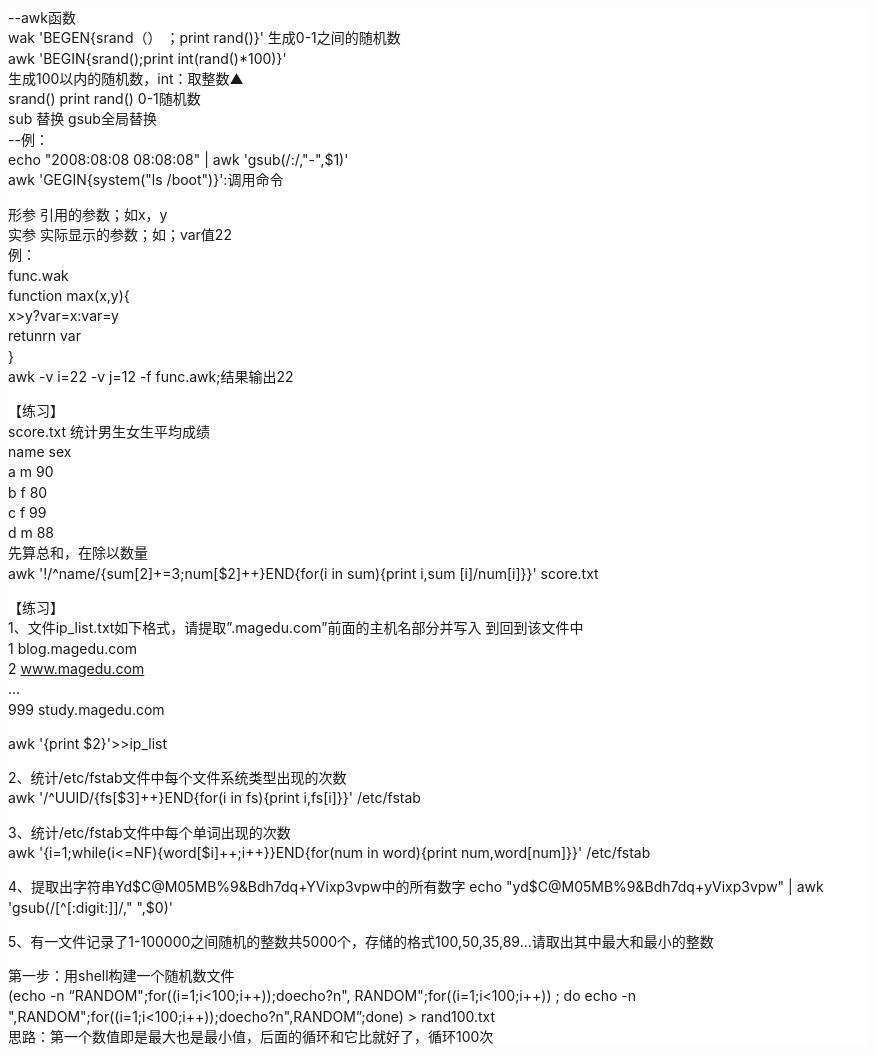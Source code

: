 --awk函数  
wak 'BEGEN{srand（） ；print rand()}' 生成0-1之间的随机数  
awk 'BEGIN{srand();print int(rand()*100)}'  
生成100以内的随机数，int：取整数▲  
srand()  print rand() 0-1随机数  
sub 替换 gsub全局替换  
--例：  
echo "2008:08:08 08:08:08" | awk 'gsub(/:/,"-",$1)'   
awk 'GEGIN{system("ls /boot")}':调用命令  

形参 引用的参数；如x，y  
实参 实际显示的参数；如；var值22  
例：  
func.wak  
function max(x,y){  
x>y?var=x:var=y  
retunrn var  
}  
awk -v i=22 -v j=12 -f func.awk;结果输出22  


【练习】  
score.txt 统计男生女生平均成绩  
name sex  
a    m    90  
b    f    80  
c    f    99  
d    m    88  
先算总和，在除以数量  
awk '!/^name/{sum[$2]+=$3;num[$2]++}END{for(i in sum){print i,sum
[i]/num[i]}}'  score.txt  


【练习】  
1、文件ip_list.txt如下格式，请提取”.magedu.com”前面的主机名部分并写入
到回到该文件中  
1 blog.magedu.com  
2 www.magedu.com  
…  
999 study.magedu.com  
  
awk '{print $2}'>>ip_list  

2、统计/etc/fstab文件中每个文件系统类型出现的次数  
awk '/^UUID/{fs[$3]++}END{for(i in fs){print i,fs[i]}}' /etc/fstab  

3、统计/etc/fstab文件中每个单词出现的次数  
awk '{i=1;while(i<=NF){word[$i]++;i++}}END{for(num in word){print 
num,word[num]}}' /etc/fstab  

4、提取出字符串Yd$C@M05MB%9&Bdh7dq+YVixp3vpw中的所有数字  
echo "yd$C@M05MB%9&Bdh7dq+yVixp3vpw" | awk 'gsub(/[^[:digit:]]/," ",$0)'  

5、有一文件记录了1-100000之间随机的整数共5000个，存储的格式100,50,35,89…请取出其中最大和最小的整数  
  
第一步：用shell构建一个随机数文件  
(echo -n “RANDOM&quot;;for((i=1;i&lt;100;i++));doecho?n&quot;, RANDOM&quot;;for((i=1;i&lt;100;i++)) ; do echo -n &quot;,RANDOM";for((i=1;i<100;i++));doecho?n",RANDOM”;done) > rand100.txt      
思路：第一个数值即是最大也是最小值，后面的循环和它比就好了，循环100次  
